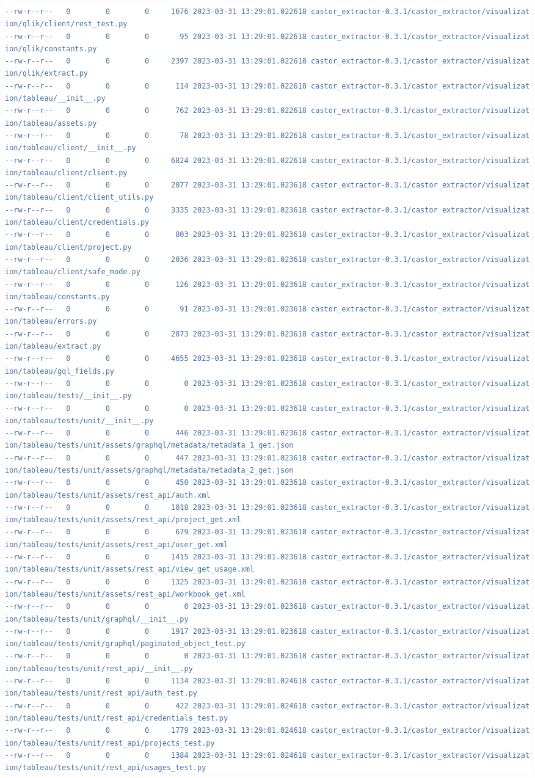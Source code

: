 ```diff
--rw-r--r--   0        0        0     1676 2023-03-31 13:29:01.022618 castor_extractor-0.3.1/castor_extractor/visualization/qlik/client/rest_test.py
--rw-r--r--   0        0        0       95 2023-03-31 13:29:01.022618 castor_extractor-0.3.1/castor_extractor/visualization/qlik/constants.py
--rw-r--r--   0        0        0     2397 2023-03-31 13:29:01.022618 castor_extractor-0.3.1/castor_extractor/visualization/qlik/extract.py
--rw-r--r--   0        0        0      114 2023-03-31 13:29:01.022618 castor_extractor-0.3.1/castor_extractor/visualization/tableau/__init__.py
--rw-r--r--   0        0        0      762 2023-03-31 13:29:01.022618 castor_extractor-0.3.1/castor_extractor/visualization/tableau/assets.py
--rw-r--r--   0        0        0       78 2023-03-31 13:29:01.022618 castor_extractor-0.3.1/castor_extractor/visualization/tableau/client/__init__.py
--rw-r--r--   0        0        0     6824 2023-03-31 13:29:01.022618 castor_extractor-0.3.1/castor_extractor/visualization/tableau/client/client.py
--rw-r--r--   0        0        0     2077 2023-03-31 13:29:01.023618 castor_extractor-0.3.1/castor_extractor/visualization/tableau/client/client_utils.py
--rw-r--r--   0        0        0     3335 2023-03-31 13:29:01.023618 castor_extractor-0.3.1/castor_extractor/visualization/tableau/client/credentials.py
--rw-r--r--   0        0        0      803 2023-03-31 13:29:01.023618 castor_extractor-0.3.1/castor_extractor/visualization/tableau/client/project.py
--rw-r--r--   0        0        0     2036 2023-03-31 13:29:01.023618 castor_extractor-0.3.1/castor_extractor/visualization/tableau/client/safe_mode.py
--rw-r--r--   0        0        0      126 2023-03-31 13:29:01.023618 castor_extractor-0.3.1/castor_extractor/visualization/tableau/constants.py
--rw-r--r--   0        0        0       91 2023-03-31 13:29:01.023618 castor_extractor-0.3.1/castor_extractor/visualization/tableau/errors.py
--rw-r--r--   0        0        0     2873 2023-03-31 13:29:01.023618 castor_extractor-0.3.1/castor_extractor/visualization/tableau/extract.py
--rw-r--r--   0        0        0     4655 2023-03-31 13:29:01.023618 castor_extractor-0.3.1/castor_extractor/visualization/tableau/gql_fields.py
--rw-r--r--   0        0        0        0 2023-03-31 13:29:01.023618 castor_extractor-0.3.1/castor_extractor/visualization/tableau/tests/__init__.py
--rw-r--r--   0        0        0        0 2023-03-31 13:29:01.023618 castor_extractor-0.3.1/castor_extractor/visualization/tableau/tests/unit/__init__.py
--rw-r--r--   0        0        0      446 2023-03-31 13:29:01.023618 castor_extractor-0.3.1/castor_extractor/visualization/tableau/tests/unit/assets/graphql/metadata/metadata_1_get.json
--rw-r--r--   0        0        0      447 2023-03-31 13:29:01.023618 castor_extractor-0.3.1/castor_extractor/visualization/tableau/tests/unit/assets/graphql/metadata/metadata_2_get.json
--rw-r--r--   0        0        0      450 2023-03-31 13:29:01.023618 castor_extractor-0.3.1/castor_extractor/visualization/tableau/tests/unit/assets/rest_api/auth.xml
--rw-r--r--   0        0        0     1018 2023-03-31 13:29:01.023618 castor_extractor-0.3.1/castor_extractor/visualization/tableau/tests/unit/assets/rest_api/project_get.xml
--rw-r--r--   0        0        0      679 2023-03-31 13:29:01.023618 castor_extractor-0.3.1/castor_extractor/visualization/tableau/tests/unit/assets/rest_api/user_get.xml
--rw-r--r--   0        0        0     1415 2023-03-31 13:29:01.023618 castor_extractor-0.3.1/castor_extractor/visualization/tableau/tests/unit/assets/rest_api/view_get_usage.xml
--rw-r--r--   0        0        0     1325 2023-03-31 13:29:01.023618 castor_extractor-0.3.1/castor_extractor/visualization/tableau/tests/unit/assets/rest_api/workbook_get.xml
--rw-r--r--   0        0        0        0 2023-03-31 13:29:01.023618 castor_extractor-0.3.1/castor_extractor/visualization/tableau/tests/unit/graphql/__init__.py
--rw-r--r--   0        0        0     1917 2023-03-31 13:29:01.023618 castor_extractor-0.3.1/castor_extractor/visualization/tableau/tests/unit/graphql/paginated_object_test.py
--rw-r--r--   0        0        0        0 2023-03-31 13:29:01.023618 castor_extractor-0.3.1/castor_extractor/visualization/tableau/tests/unit/rest_api/__init__.py
--rw-r--r--   0        0        0     1134 2023-03-31 13:29:01.024618 castor_extractor-0.3.1/castor_extractor/visualization/tableau/tests/unit/rest_api/auth_test.py
--rw-r--r--   0        0        0      422 2023-03-31 13:29:01.024618 castor_extractor-0.3.1/castor_extractor/visualization/tableau/tests/unit/rest_api/credentials_test.py
--rw-r--r--   0        0        0     1779 2023-03-31 13:29:01.024618 castor_extractor-0.3.1/castor_extractor/visualization/tableau/tests/unit/rest_api/projects_test.py
--rw-r--r--   0        0        0     1384 2023-03-31 13:29:01.024618 castor_extractor-0.3.1/castor_extractor/visualization/tableau/tests/unit/rest_api/usages_test.py
```